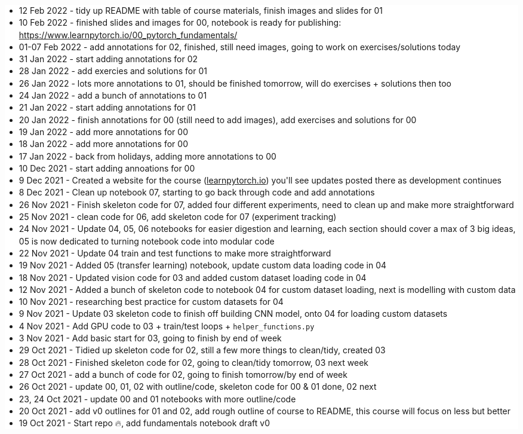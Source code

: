 * 12 Feb 2022 - tidy up README with table of course materials, finish images and slides for 01
* 10 Feb 2022 - finished slides and images for 00, notebook is ready for publishing: https://www.learnpytorch.io/00_pytorch_fundamentals/
* 01-07 Feb 2022 - add annotations for 02, finished, still need images, going to work on exercises/solutions today
* 31 Jan 2022 - start adding annotations for 02
* 28 Jan 2022 - add exercies and solutions for 01
* 26 Jan 2022 - lots more annotations to 01, should be finished tomorrow, will do exercises + solutions then too
* 24 Jan 2022 - add a bunch of annotations to 01
* 21 Jan 2022 - start adding annotations for 01
* 20 Jan 2022 - finish annotations for 00 (still need to add images), add exercises and solutions for 00
* 19 Jan 2022 - add more annotations for 00
* 18 Jan 2022 - add more annotations for 00
* 17 Jan 2022 - back from holidays, adding more annotations to 00
* 10 Dec 2021 - start adding annoations for 00
* 9 Dec 2021 - Created a website for the course ([learnpytorch.io](https://learnpytorch.io)) you'll see updates posted there as development continues
* 8 Dec 2021 - Clean up notebook 07, starting to go back through code and add annotations
* 26 Nov 2021 - Finish skeleton code for 07, added four different experiments, need to clean up and make more straightforward
* 25 Nov 2021 - clean code for 06, add skeleton code for 07 (experiment tracking)
* 24 Nov 2021 - Update 04, 05, 06 notebooks for easier digestion and learning, each section should cover a max of 3 big ideas, 05 is now dedicated to turning notebook code into modular code
* 22 Nov 2021 - Update 04 train and test functions to make more straightforward
* 19 Nov 2021 - Added 05 (transfer learning) notebook, update custom data loading code in 04
* 18 Nov 2021 - Updated vision code for 03 and added custom dataset loading code in 04
* 12 Nov 2021 - Added a bunch of skeleton code to notebook 04 for custom dataset loading, next is modelling with custom data
* 10 Nov 2021 - researching best practice for custom datasets for 04
* 9 Nov 2021 - Update 03 skeleton code to finish off building CNN model, onto 04 for loading custom datasets
* 4 Nov 2021 - Add GPU code to 03 + train/test loops + `helper_functions.py`
* 3 Nov 2021 - Add basic start for 03, going to finish by end of week
* 29 Oct 2021 - Tidied up skeleton code for 02, still a few more things to clean/tidy, created 03
* 28 Oct 2021 - Finished skeleton code for 02, going to clean/tidy tomorrow, 03 next week
* 27 Oct 2021 - add a bunch of code for 02, going to finish tomorrow/by end of week
* 26 Oct 2021 - update 00, 01, 02 with outline/code, skeleton code for 00 & 01 done, 02 next
* 23, 24 Oct 2021 - update 00 and 01 notebooks with more outline/code
* 20 Oct 2021 - add v0 outlines for 01 and 02, add rough outline of course to README, this course will focus on less but better
* 19 Oct 2021 - Start repo 🔥, add fundamentals notebook draft v0
